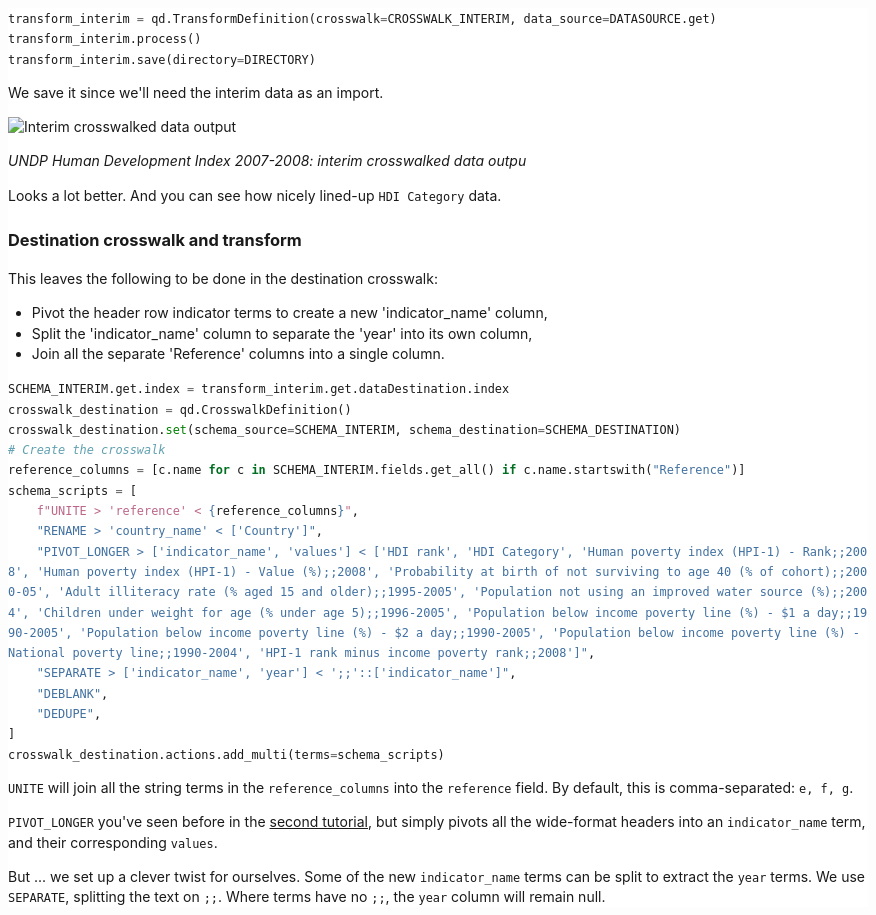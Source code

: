 ```python
transform_interim = qd.TransformDefinition(crosswalk=CROSSWALK_INTERIM, data_source=DATASOURCE.get)
transform_interim.process()
transform_interim.save(directory=DIRECTORY)
```

We save it since we'll need the interim data as an import.

![Interim crosswalked data output](../images/world-bank-urban-population-interim.jpg)

*UNDP Human Development Index 2007-2008: interim crosswalked data outpu*

Looks a lot better. And you can see how nicely lined-up `HDI Category` data.

### Destination crosswalk and transform

This leaves the following to be done in the destination crosswalk:

- Pivot the header row indicator terms to create a new 'indicator_name' column,
- Split the 'indicator_name' column to separate the 'year' into its own column,
- Join all the separate 'Reference' columns into a single column.

```python
SCHEMA_INTERIM.get.index = transform_interim.get.dataDestination.index
crosswalk_destination = qd.CrosswalkDefinition()
crosswalk_destination.set(schema_source=SCHEMA_INTERIM, schema_destination=SCHEMA_DESTINATION)
# Create the crosswalk
reference_columns = [c.name for c in SCHEMA_INTERIM.fields.get_all() if c.name.startswith("Reference")]
schema_scripts = [
    f"UNITE > 'reference' < {reference_columns}",
    "RENAME > 'country_name' < ['Country']",
    "PIVOT_LONGER > ['indicator_name', 'values'] < ['HDI rank', 'HDI Category', 'Human poverty index (HPI-1) - Rank;;2008', 'Human poverty index (HPI-1) - Value (%);;2008', 'Probability at birth of not surviving to age 40 (% of cohort);;2000-05', 'Adult illiteracy rate (% aged 15 and older);;1995-2005', 'Population not using an improved water source (%);;2004', 'Children under weight for age (% under age 5);;1996-2005', 'Population below income poverty line (%) - $1 a day;;1990-2005', 'Population below income poverty line (%) - $2 a day;;1990-2005', 'Population below income poverty line (%) - National poverty line;;1990-2004', 'HPI-1 rank minus income poverty rank;;2008']",
    "SEPARATE > ['indicator_name', 'year'] < ';;'::['indicator_name']",
    "DEBLANK",
    "DEDUPE",
]
crosswalk_destination.actions.add_multi(terms=schema_scripts)
```

`UNITE` will join all the string terms in the `reference_columns` into the `reference` field. By default, this is
comma-separated: `e, f, g`.

`PIVOT_LONGER` you've seen before in the [second tutorial](tutorial2.md), but simply pivots all the wide-format
headers into an `indicator_name` term, and their corresponding `values`.

But ... we set up a clever twist for ourselves. Some of the new `indicator_name` terms can be split to extract the `year`
terms. We use `SEPARATE`, splitting the text on `;;`.  Where terms have no `;;`, the `year` column will remain null.
